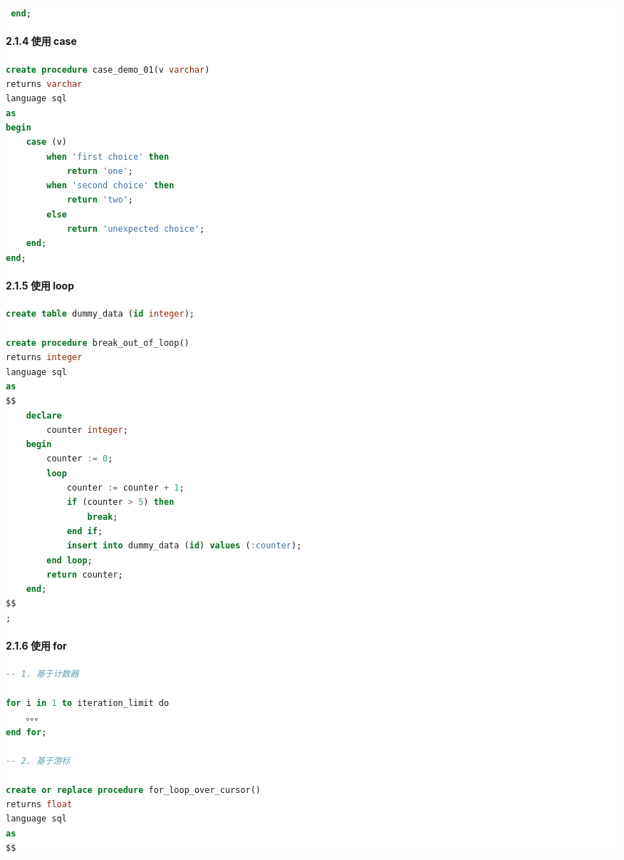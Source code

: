 ```sql
 end;
```

#### 2.1.4 使用 case

```sql
create procedure case_demo_01(v varchar)
returns varchar
language sql
as
begin
    case (v)
        when 'first choice' then
            return 'one';
        when 'second choice' then
            return 'two';
        else
            return 'unexpected choice';
    end;
end;
```

#### 2.1.5 使用 loop

```sql
create table dummy_data (id integer);

create procedure break_out_of_loop()
returns integer
language sql
as
$$
    declare
        counter integer;
    begin
        counter := 0;
        loop
            counter := counter + 1;
            if (counter > 5) then
                break;
            end if;
            insert into dummy_data (id) values (:counter);
        end loop;
        return counter;
    end;
$$
;
```

#### 2.1.6 使用 for

```sql
-- 1. 基于计数器

for i in 1 to iteration_limit do
    。。。
end for;

-- 2. 基于游标

create or replace procedure for_loop_over_cursor()
returns float
language sql
as
$$
```